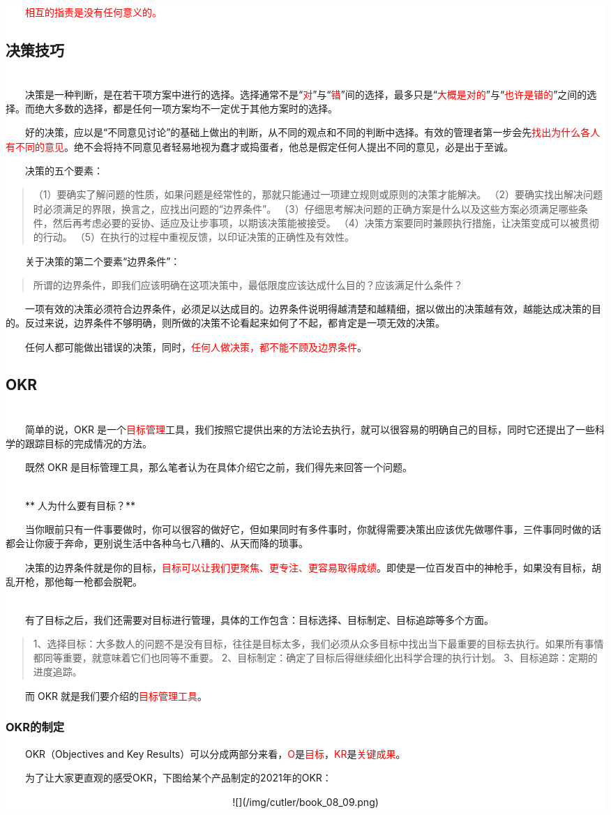 　　<font color='red'>相互的指责是没有任何意义的。</font>

## 决策技巧

<br>　　决策是一种判断，是在若干项方案中进行的选择。选择通常不是“<font color='red'>对</font>”与“<font color='red'>错</font>”间的选择，最多只是“<font color='red'>大概是对的</font>”与“<font color='red'>也许是错的</font>”之间的选择。而绝大多数的选择，都是任何一项方案均不一定优于其他方案时的选择。

　　好的决策，应以是“不同意见讨论”的基础上做出的判断，从不同的观点和不同的判断中选择。有效的管理者第一步会先<font color='red'>找出为什么各人有不同的意见</font>。绝不会将持不同意见者轻易地视为蠢才或捣蛋者，他总是假定任何人提出不同的意见，必是出于至诚。

　　决策的五个要素：
>（1）要确实了解问题的性质，如果问题是经常性的，那就只能通过一项建立规则或原则的决策才能解决。
>（2）要确实找出解决问题时必须满足的界限，换言之，应找出问题的“边界条件”。
>（3）仔细思考解决问题的正确方案是什么以及这些方案必须满足哪些条件，然后再考虑必要的妥协、适应及让步事项，以期该决策能被接受。
>（4）决策方案要同时兼顾执行措施，让决策变成可以被贯彻的行动。
>（5）在执行的过程中重视反馈，以印证决策的正确性及有效性。

　　关于决策的第二个要素“边界条件”：

>所谓的边界条件，即我们应该明确在这项决策中，最低限度应该达成什么目的？应该满足什么条件？

　　一项有效的决策必须符合边界条件，必须足以达成目的。边界条件说明得越清楚和越精细，据以做出的决策越有效，越能达成决策的目的。反过来说，边界条件不够明确，则所做的决策不论看起来如何了不起，都肯定是一项无效的决策。

　　任何人都可能做出错误的决策，同时，<font color='red'>任何人做决策，都不能不顾及边界条件</font>。


## OKR

<br>　　简单的说，OKR 是一个<font color='red'>目标管理</font>工具，我们按照它提供出来的方法论去执行，就可以很容易的明确自己的目标，同时它还提出了一些科学的跟踪目标的完成情况的方法。

　　既然 OKR 是目标管理工具，那么笔者认为在具体介绍它之前，我们得先来回答一个问题。

<br>　　** 人为什么要有目标？**

　　当你眼前只有一件事要做时，你可以很容的做好它，但如果同时有多件事时，你就得需要决策出应该优先做哪件事，三件事同时做的话都会让你疲于奔命，更别说生活中各种乌七八糟的、从天而降的琐事。

　　决策的边界条件就是你的目标，<font color='red'>目标可以让我们更聚焦、更专注、更容易取得成绩</font>。即使是一位百发百中的神枪手，如果没有目标，胡乱开枪，那他每一枪都会脱靶。

<br>　　有了目标之后，我们还需要对目标进行管理，具体的工作包含：目标选择、目标制定、目标追踪等多个方面。
>1、选择目标：大多数人的问题不是没有目标，往往是目标太多，我们必须从众多目标中找出当下最重要的目标去执行。如果所有事情都同等重要，就意味着它们也同等不重要。
>2、目标制定：确定了目标后得继续细化出科学合理的执行计划。
>3、目标追踪：定期的进度追踪。

　　而 OKR 就是我们要介绍的<font color='red'>目标管理工具</font>。

### OKR的制定

　　OKR（Objectives and Key Results）可以分成两部分来看，<font color='red'>O</font>是<font color='red'>目标</font>，<font color='red'>KR</font>是<font color='red'>关键成果</font>。

　　为了让大家更直观的感受OKR，下图给某个产品制定的2021年的OKR：

<center>
![](/img/cutler/book_08_09.png)
</center>

